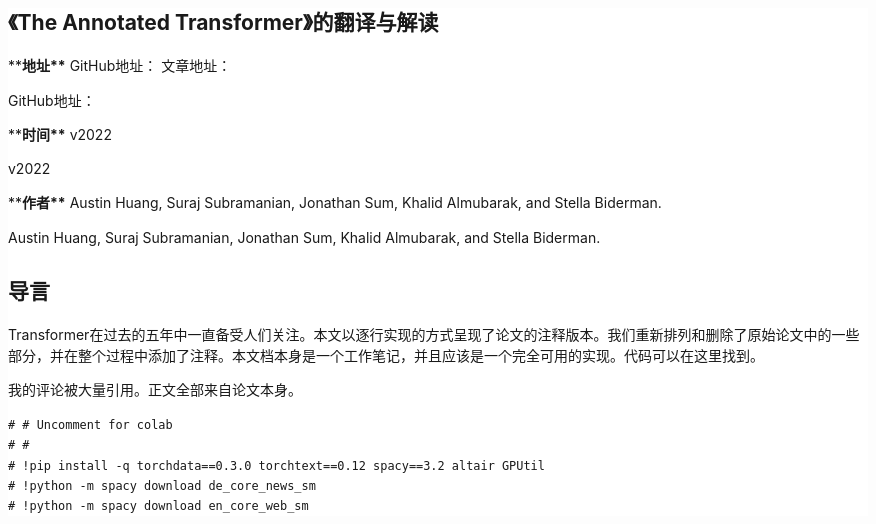 








































## **《The Annotated Transformer》的翻译与解读**
<td style="vertical-align:top;width:32.25pt;"> **<strong>地址**</strong> </td><td style="vertical-align:top;width:393.85pt;"> GitHub地址： 文章地址： </td>

GitHub地址：
<td style="vertical-align:top;width:32.25pt;"> **<strong>时间**</strong> </td><td style="vertical-align:top;width:393.85pt;"> v2022 </td>

v2022
<td style="vertical-align:top;width:32.25pt;"> **<strong>作者**</strong> </td><td style="vertical-align:top;width:393.85pt;"> Austin Huang, Suraj Subramanian, Jonathan Sum, Khalid Almubarak, and Stella Biderman. </td>

Austin Huang, Suraj Subramanian, Jonathan Sum, Khalid Almubarak, and Stella Biderman.





## **导言**

Transformer在过去的五年中一直备受人们关注。本文以逐行实现的方式呈现了论文的注释版本。我们重新排列和删除了原始论文中的一些部分，并在整个过程中添加了注释。本文档本身是一个工作笔记，并且应该是一个完全可用的实现。代码可以在这里找到。

我的评论被大量引用。正文全部来自论文本身。

```
# # Uncomment for colab
# #
# !pip install -q torchdata==0.3.0 torchtext==0.12 spacy==3.2 altair GPUtil
# !python -m spacy download de_core_news_sm
# !python -m spacy download en_core_web_sm
```

